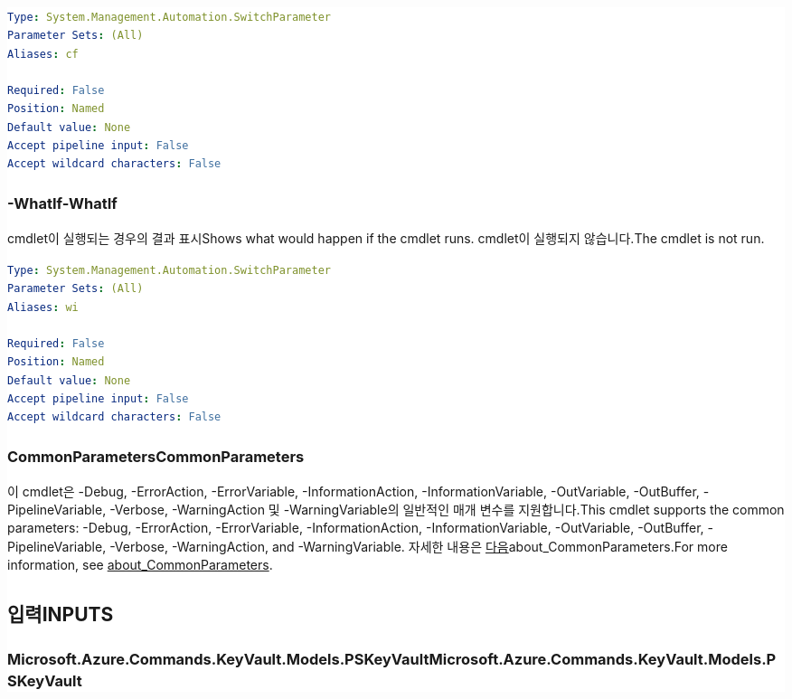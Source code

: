 ```yaml
Type: System.Management.Automation.SwitchParameter
Parameter Sets: (All)
Aliases: cf

Required: False
Position: Named
Default value: None
Accept pipeline input: False
Accept wildcard characters: False
```

### <span data-ttu-id="b2ee3-130">-WhatIf</span><span class="sxs-lookup"><span data-stu-id="b2ee3-130">-WhatIf</span></span>
<span data-ttu-id="b2ee3-131">cmdlet이 실행되는 경우의 결과 표시</span><span class="sxs-lookup"><span data-stu-id="b2ee3-131">Shows what would happen if the cmdlet runs.</span></span>
<span data-ttu-id="b2ee3-132">cmdlet이 실행되지 않습니다.</span><span class="sxs-lookup"><span data-stu-id="b2ee3-132">The cmdlet is not run.</span></span>

```yaml
Type: System.Management.Automation.SwitchParameter
Parameter Sets: (All)
Aliases: wi

Required: False
Position: Named
Default value: None
Accept pipeline input: False
Accept wildcard characters: False
```

### <span data-ttu-id="b2ee3-133">CommonParameters</span><span class="sxs-lookup"><span data-stu-id="b2ee3-133">CommonParameters</span></span>
<span data-ttu-id="b2ee3-134">이 cmdlet은 -Debug, -ErrorAction, -ErrorVariable, -InformationAction, -InformationVariable, -OutVariable, -OutBuffer, -PipelineVariable, -Verbose, -WarningAction 및 -WarningVariable의 일반적인 매개 변수를 지원합니다.</span><span class="sxs-lookup"><span data-stu-id="b2ee3-134">This cmdlet supports the common parameters: -Debug, -ErrorAction, -ErrorVariable, -InformationAction, -InformationVariable, -OutVariable, -OutBuffer, -PipelineVariable, -Verbose, -WarningAction, and -WarningVariable.</span></span> <span data-ttu-id="b2ee3-135">자세한 내용은 [다음](http://go.microsoft.com/fwlink/?LinkID=113216)about_CommonParameters.</span><span class="sxs-lookup"><span data-stu-id="b2ee3-135">For more information, see [about_CommonParameters](http://go.microsoft.com/fwlink/?LinkID=113216).</span></span>

## <span data-ttu-id="b2ee3-136">입력</span><span class="sxs-lookup"><span data-stu-id="b2ee3-136">INPUTS</span></span>

### <span data-ttu-id="b2ee3-137">Microsoft.Azure.Commands.KeyVault.Models.PSKeyVault</span><span class="sxs-lookup"><span data-stu-id="b2ee3-137">Microsoft.Azure.Commands.KeyVault.Models.PSKeyVault</span></span>
